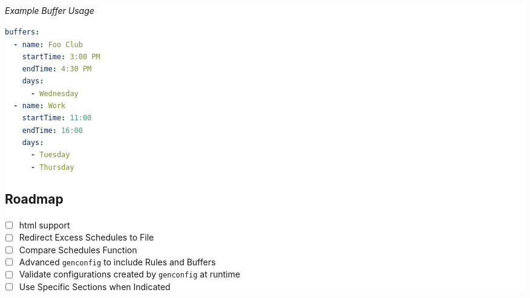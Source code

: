  _Example Buffer Usage_
 ```yaml
 buffers:
   - name: Foo Club
     startTime: 3:00 PM
     endTime: 4:30 PM
     days:
       - Wednesday
   - name: Work
     startTime: 11:00
     endTime: 16:00
     days: 
       - Tuesday
       - Thursday
```

## Roadmap
- [ ] html support
- [ ] Redirect Excess Schedules to File
- [ ] Compare Schedules Function
- [ ] Advanced ``genconfig`` to include Rules and Buffers
- [ ] Validate configurations created by ``genconfig`` at runtime
- [ ] Use Specific Sections when Indicated
